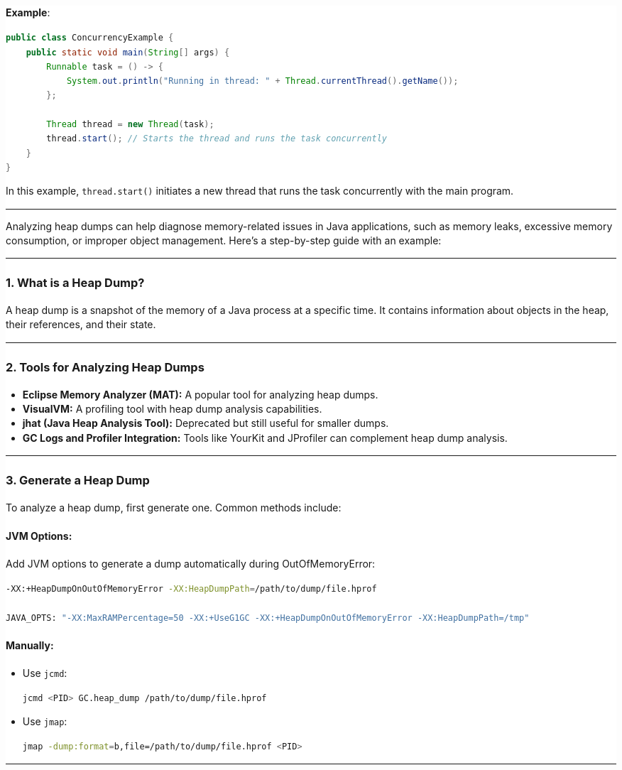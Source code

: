 **Example**:
```java
public class ConcurrencyExample {
    public static void main(String[] args) {
        Runnable task = () -> {
            System.out.println("Running in thread: " + Thread.currentThread().getName());
        };

        Thread thread = new Thread(task);
        thread.start(); // Starts the thread and runs the task concurrently
    }
}
```

In this example, `thread.start()` initiates a new thread that runs the task concurrently with the main program.

---

Analyzing heap dumps can help diagnose memory-related issues in Java applications, such as memory leaks, excessive memory consumption, or improper object management. Here’s a step-by-step guide with an example:

---

### **1. What is a Heap Dump?**
A heap dump is a snapshot of the memory of a Java process at a specific time. It contains information about objects in the heap, their references, and their state.

---

### **2. Tools for Analyzing Heap Dumps**
- **Eclipse Memory Analyzer (MAT):** A popular tool for analyzing heap dumps.
- **VisualVM:** A profiling tool with heap dump analysis capabilities.
- **jhat (Java Heap Analysis Tool):** Deprecated but still useful for smaller dumps.
- **GC Logs and Profiler Integration:** Tools like YourKit and JProfiler can complement heap dump analysis.

---

### **3. Generate a Heap Dump**
To analyze a heap dump, first generate one. Common methods include:

#### **JVM Options:**
Add JVM options to generate a dump automatically during OutOfMemoryError:
```bash
-XX:+HeapDumpOnOutOfMemoryError -XX:HeapDumpPath=/path/to/dump/file.hprof

JAVA_OPTS: "-XX:MaxRAMPercentage=50 -XX:+UseG1GC -XX:+HeapDumpOnOutOfMemoryError -XX:HeapDumpPath=/tmp"
```

#### **Manually:**
- Use `jcmd`:
  ```bash
  jcmd <PID> GC.heap_dump /path/to/dump/file.hprof
  ```
- Use `jmap`:
  ```bash
  jmap -dump:format=b,file=/path/to/dump/file.hprof <PID>
  ```

---